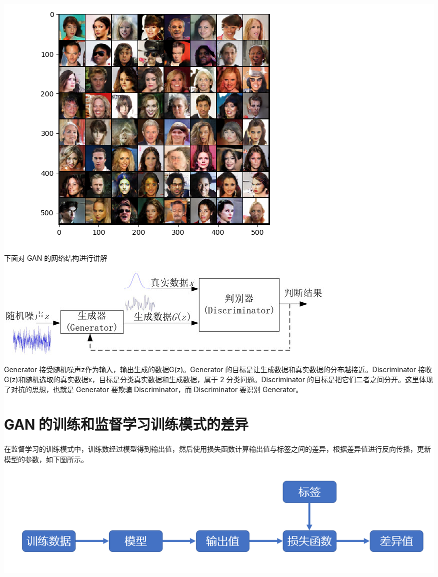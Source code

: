 ![](./images/N0803-GAN（生成对抗网络）简介/深度之眼PyTorch框架班-20201215-224441-212394-1703350697840-2673.png)


下面对 GAN 的网络结构进行讲解

![](./images/N0803-GAN（生成对抗网络）简介/深度之眼PyTorch框架班-20201215-224441-227485.png)


Generator 接受随机噪声z作为输入，输出生成的数据G(z)。Generator 的目标是让生成数据和真实数据的分布越接近。Discriminator 接收G(z)和随机选取的真实数据x，目标是分类真实数据和生成数据，属于 2 分类问题。Discriminator 的目标是把它们二者之间分开。这里体现了对抗的思想，也就是 Generator 要欺骗 Discriminator，而 Discriminator 要识别 Generator。

# GAN 的训练和监督学习训练模式的差异

在监督学习的训练模式中，训练数经过模型得到输出值，然后使用损失函数计算输出值与标签之间的差异，根据差异值进行反向传播，更新模型的参数，如下图所示。

![](./images/N0803-GAN（生成对抗网络）简介/深度之眼PyTorch框架班-20201215-224441-229482.png)
